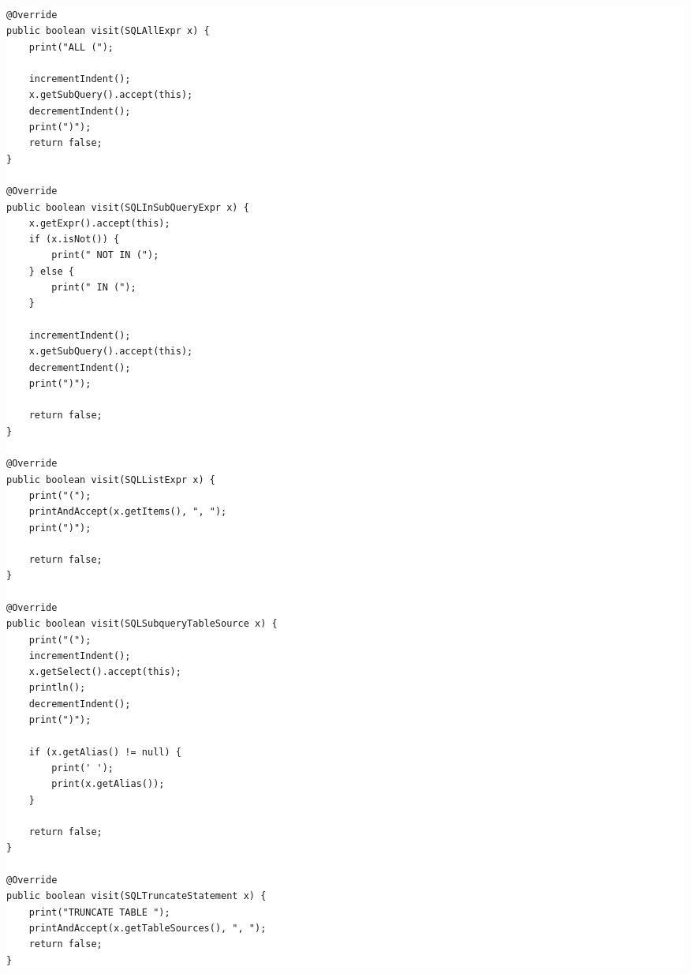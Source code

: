     @Override
    public boolean visit(SQLAllExpr x) {
        print("ALL (");

        incrementIndent();
        x.getSubQuery().accept(this);
        decrementIndent();
        print(")");
        return false;
    }

    @Override
    public boolean visit(SQLInSubQueryExpr x) {
        x.getExpr().accept(this);
        if (x.isNot()) {
            print(" NOT IN (");
        } else {
            print(" IN (");
        }

        incrementIndent();
        x.getSubQuery().accept(this);
        decrementIndent();
        print(")");

        return false;
    }

    @Override
    public boolean visit(SQLListExpr x) {
        print("(");
        printAndAccept(x.getItems(), ", ");
        print(")");

        return false;
    }

    @Override
    public boolean visit(SQLSubqueryTableSource x) {
        print("(");
        incrementIndent();
        x.getSelect().accept(this);
        println();
        decrementIndent();
        print(")");

        if (x.getAlias() != null) {
            print(' ');
            print(x.getAlias());
        }

        return false;
    }

    @Override
    public boolean visit(SQLTruncateStatement x) {
        print("TRUNCATE TABLE ");
        printAndAccept(x.getTableSources(), ", ");
        return false;
    }
